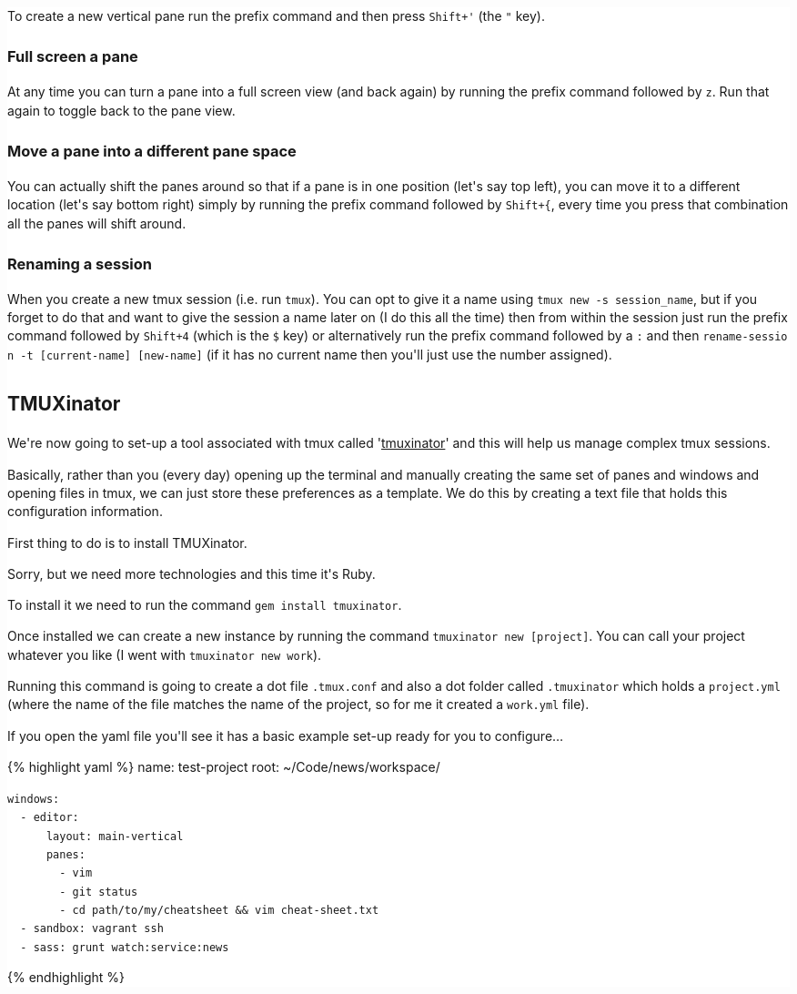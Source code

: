 To create a new vertical pane run the prefix command and then press `Shift+'` (the `"` key).

<div class="delayed-image-load" data-src="Assets/Images/src/generated/tmux-vertical-1024.png" data-width="1024"></div>

### Full screen a pane

At any time you can turn a pane into a full screen view (and back again) by running the prefix command followed by `z`. Run that again to toggle back to the pane view.

### Move a pane into a different pane space

You can actually shift the panes around so that if a pane is in one position (let's say top left), you can move it to a different location (let's say bottom right) simply by running the prefix command followed by `Shift+{`, every time you press that combination all the panes will shift around.

### Renaming a session

When you create a new tmux session (i.e. run `tmux`). You can opt to give it a name using `tmux new -s session_name`, but if you forget to do that and want to give the session a name later on (I do this all the time) then from within the session just run the prefix command followed by `Shift+4` (which is the `$` key) or alternatively run the prefix command followed by a `:` and then `rename-session -t [current-name] [new-name]` (if it has no current name then you'll just use the number assigned).

## TMUXinator

We're now going to set-up a tool associated with tmux called '[tmuxinator](https://github.com/aziz/tmuxinator)' and this will help us manage complex tmux sessions.

Basically, rather than you (every day) opening up the terminal and manually creating the same set of panes and windows and opening files in tmux, we can just store these preferences as a template. We do this by creating a text file that holds this configuration information.

First thing to do is to install TMUXinator.

Sorry, but we need more technologies and this time it's Ruby.

To install it we need to run the command `gem install tmuxinator`.

Once installed we can create a new instance by running the command `tmuxinator new [project]`. You can call your project whatever you like (I went with `tmuxinator new work`).

Running this command is going to create a dot file `.tmux.conf` and also a dot folder called `.tmuxinator` which holds a `project.yml` (where the name of the file matches the name of the project, so for me it created a `work.yml` file).

If you open the yaml file you'll see it has a basic example set-up ready for you to configure…

{% highlight yaml %}
    name: test-project
    root: ~/Code/news/workspace/

    windows:
      - editor:
          layout: main-vertical
          panes:
            - vim
            - git status
            - cd path/to/my/cheatsheet && vim cheat-sheet.txt
      - sandbox: vagrant ssh
      - sass: grunt watch:service:news
{% endhighlight %}
